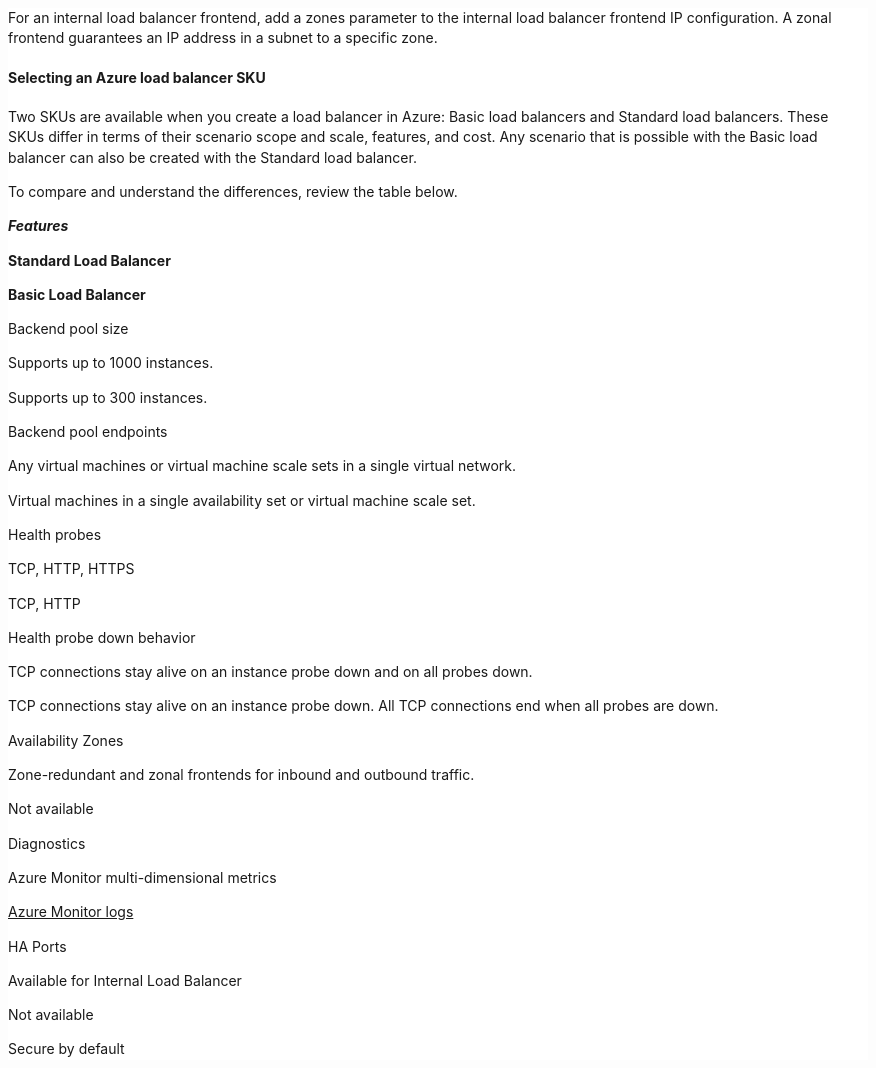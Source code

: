 For an internal load balancer frontend, add a zones parameter to the internal load balancer frontend IP configuration. A zonal frontend guarantees an IP address in a subnet to a specific zone.

#### Selecting an Azure load balancer SKU

Two SKUs are available when you create a load balancer in Azure: Basic load balancers and Standard load balancers. These SKUs differ in terms of their scenario scope and scale, features, and cost. Any scenario that is possible with the Basic load balancer can also be created with the Standard load balancer.

To compare and understand the differences, review the table below.

***Features***

**Standard Load Balancer**

**Basic Load Balancer**

Backend pool size

Supports up to 1000 instances.

Supports up to 300 instances.

Backend pool endpoints

Any virtual machines or virtual machine scale sets in a single virtual network.

Virtual machines in a single availability set or virtual machine scale set.

Health probes

TCP, HTTP, HTTPS

TCP, HTTP

Health probe down behavior

TCP connections stay alive on an instance probe down and on all probes down.

TCP connections stay alive on an instance probe down. All TCP connections end when all probes are down.

Availability Zones

Zone-redundant and zonal frontends for inbound and outbound traffic.

Not available

Diagnostics

Azure Monitor multi-dimensional metrics

[Azure Monitor logs](https://learn.microsoft.com/en-us/azure/load-balancer/load-balancer-monitor-log)

HA Ports

Available for Internal Load Balancer

Not available

Secure by default
